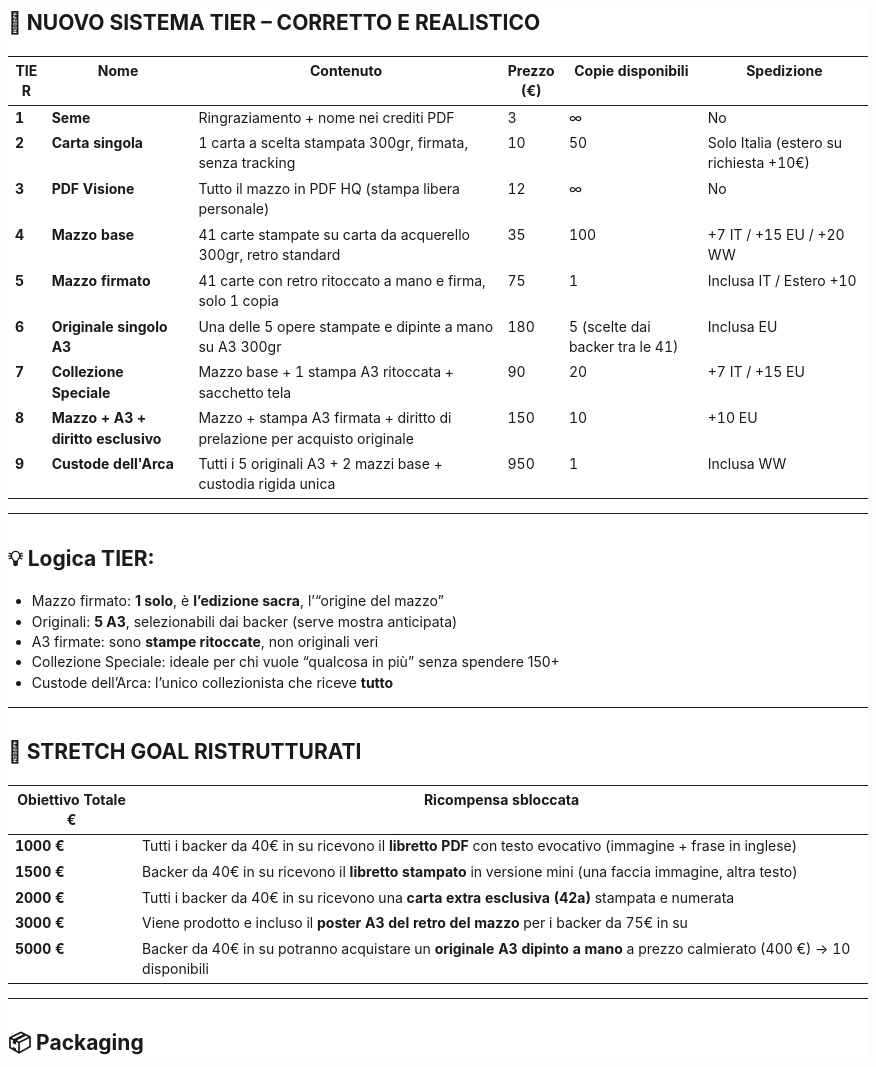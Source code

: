 
## 🎯 NUOVO SISTEMA TIER – CORRETTO E REALISTICO

| TIER | Nome | Contenuto | Prezzo (€) | Copie disponibili | Spedizione |
|------|------|-----------|------------|--------------------|------------|
| **1** | **Seme** | Ringraziamento + nome nei crediti PDF | 3 | ∞ | No |
| **2** | **Carta singola** | 1 carta a scelta stampata 300gr, firmata, senza tracking | 10 | 50 | Solo Italia (estero su richiesta +10€) |
| **3** | **PDF Visione** | Tutto il mazzo in PDF HQ (stampa libera personale) | 12 | ∞ | No |
| **4** | **Mazzo base** | 41 carte stampate su carta da acquerello 300gr, retro standard | 35 | 100 | +7 IT / +15 EU / +20 WW |
| **5** | **Mazzo firmato** | 41 carte con retro ritoccato a mano e firma, solo 1 copia | 75 | 1 | Inclusa IT / Estero +10 |
| **6** | **Originale singolo A3** | Una delle 5 opere stampate e dipinte a mano su A3 300gr | 180 | 5 (scelte dai backer tra le 41) | Inclusa EU |
| **7** | **Collezione Speciale** | Mazzo base + 1 stampa A3 ritoccata + sacchetto tela | 90 | 20 | +7 IT / +15 EU |
| **8** | **Mazzo + A3 + diritto esclusivo** | Mazzo + stampa A3 firmata + diritto di prelazione per acquisto originale | 150 | 10 | +10 EU |
| **9** | **Custode dell'Arca** | Tutti i 5 originali A3 + 2 mazzi base + custodia rigida unica | 950 | 1 | Inclusa WW |

---

## 💡 Logica TIER:

- Mazzo firmato: **1 solo**, è **l’edizione sacra**, l’“origine del mazzo”
- Originali: **5 A3**, selezionabili dai backer (serve mostra anticipata)
- A3 firmate: sono **stampe ritoccate**, non originali veri
- Collezione Speciale: ideale per chi vuole “qualcosa in più” senza spendere 150+
- Custode dell’Arca: l’unico collezionista che riceve **tutto**

---

## 🧱 STRETCH GOAL RISTRUTTURATI

| Obiettivo Totale € | Ricompensa sbloccata |
|--------------------|----------------------|
| **1000 €** | Tutti i backer da 40€ in su ricevono il **libretto PDF** con testo evocativo (immagine + frase in inglese) |
| **1500 €** | Backer da 40€ in su ricevono il **libretto stampato** in versione mini (una faccia immagine, altra testo) |
| **2000 €** | Tutti i backer da 40€ in su ricevono una **carta extra esclusiva (42a)** stampata e numerata |
| **3000 €** | Viene prodotto e incluso il **poster A3 del retro del mazzo** per i backer da 75€ in su |
| **5000 €** | Backer da 40€ in su potranno acquistare un **originale A3 dipinto a mano** a prezzo calmierato (400 €) → 10 disponibili |

---

## 📦 Packaging
